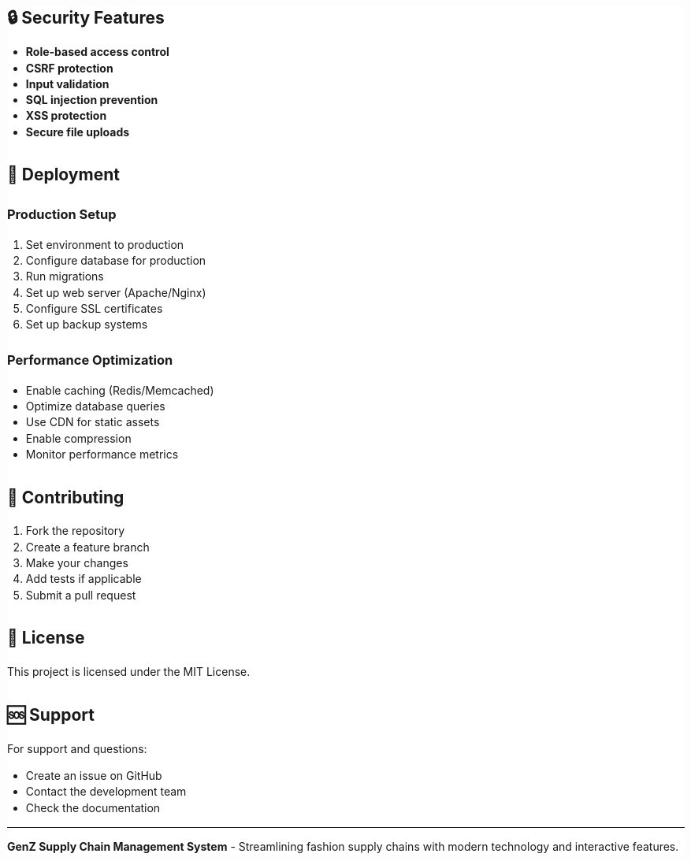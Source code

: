 ## 🔒 **Security Features**

- **Role-based access control**
- **CSRF protection**
- **Input validation**
- **SQL injection prevention**
- **XSS protection**
- **Secure file uploads**

## 🚀 **Deployment**

### **Production Setup**
1. Set environment to production
2. Configure database for production
3. Run migrations
4. Set up web server (Apache/Nginx)
5. Configure SSL certificates
6. Set up backup systems

### **Performance Optimization**
- Enable caching (Redis/Memcached)
- Optimize database queries
- Use CDN for static assets
- Enable compression
- Monitor performance metrics

## 🤝 **Contributing**

1. Fork the repository
2. Create a feature branch
3. Make your changes
4. Add tests if applicable
5. Submit a pull request

## 📝 **License**

This project is licensed under the MIT License.

## 🆘 **Support**

For support and questions:
- Create an issue on GitHub
- Contact the development team
- Check the documentation

---

**GenZ Supply Chain Management System** - Streamlining fashion supply chains with modern technology and interactive features.
